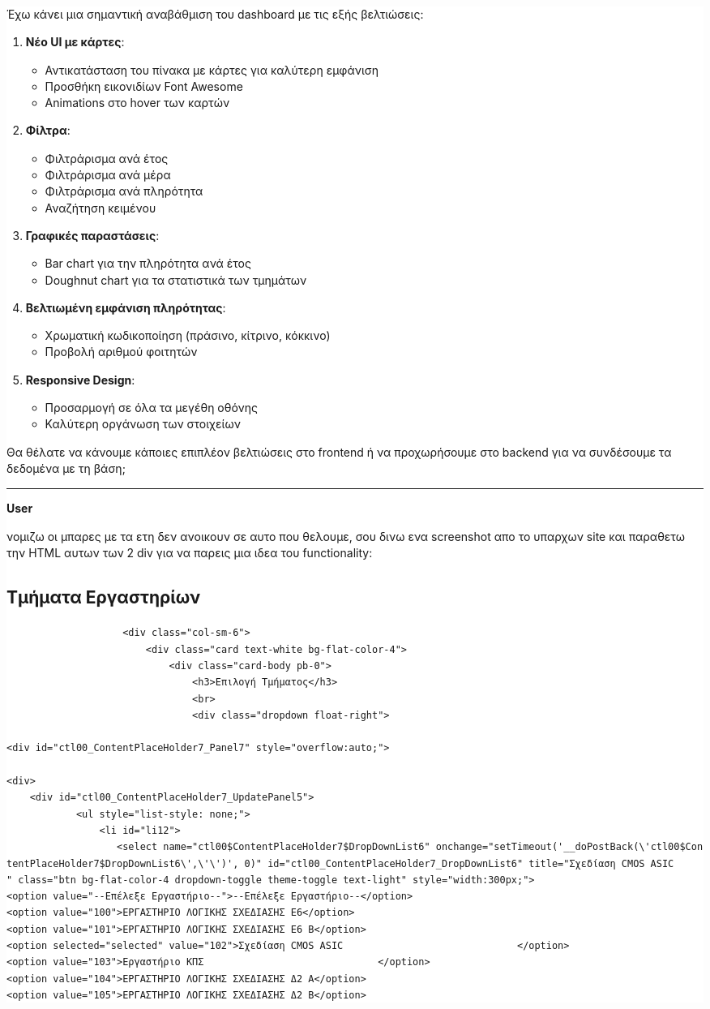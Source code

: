 Έχω κάνει μια σημαντική αναβάθμιση του dashboard με τις εξής βελτιώσεις:

1. **Νέο UI με κάρτες**:
   - Αντικατάσταση του πίνακα με κάρτες για καλύτερη εμφάνιση
   - Προσθήκη εικονιδίων Font Awesome
   - Animations στο hover των καρτών

2. **Φίλτρα**:
   - Φιλτράρισμα ανά έτος
   - Φιλτράρισμα ανά μέρα
   - Φιλτράρισμα ανά πληρότητα
   - Αναζήτηση κειμένου

3. **Γραφικές παραστάσεις**:
   - Bar chart για την πληρότητα ανά έτος
   - Doughnut chart για τα στατιστικά των τμημάτων

4. **Βελτιωμένη εμφάνιση πληρότητας**:
   - Χρωματική κωδικοποίηση (πράσινο, κίτρινο, κόκκινο)
   - Προβολή αριθμού φοιτητών

5. **Responsive Design**:
   - Προσαρμογή σε όλα τα μεγέθη οθόνης
   - Καλύτερη οργάνωση των στοιχείων

Θα θέλατε να κάνουμε κάποιες επιπλέον βελτιώσεις στο frontend ή να προχωρήσουμε στο backend για να συνδέσουμε τα δεδομένα με τη βάση;

---

**User**

νομιζω οι μπαρες με τα ετη δεν ανοικουν σε αυτο που θελουμε, σου δινω ενα screenshot απο το υπαρχων site και παραθετω την HTML αυτων των 2 div για να παρεις μια ιδεα του functionality:
<div class="content mt-3">
					<div class="panel" id="portfolio">
						<h2>Τμήματα Εργαστηρίων</h2>
						<div class="cleaner_h10"></div>

						<div class="col-sm-6">
					    	<div class="card text-white bg-flat-color-4">
					          	<div class="card-body pb-0">					 
									<h3>Επιλογή Τμήματος</h3>
									<br> 
									<div class="dropdown float-right">
									   	
	<div id="ctl00_ContentPlaceHolder7_Panel7" style="overflow:auto;">
	
    <div>
    	<div id="ctl00_ContentPlaceHolder7_UpdatePanel5">
		    	<ul style="list-style: none;">
		        	<li id="li12">
					   <select name="ctl00$ContentPlaceHolder7$DropDownList6" onchange="setTimeout('__doPostBack(\'ctl00$ContentPlaceHolder7$DropDownList6\',\'\')', 0)" id="ctl00_ContentPlaceHolder7_DropDownList6" title="Σχεδίαση CMOS ASIC								" class="btn bg-flat-color-4 dropdown-toggle theme-toggle text-light" style="width:300px;">
	<option value="--Επέλεξε Εργαστήριο--">--Επέλεξε Εργαστήριο--</option>
	<option value="100">ΕΡΓΑΣΤΗΡΙΟ ΛΟΓΙΚΗΣ ΣΧΕΔΙΑΣΗΣ Ε6</option>
	<option value="101">ΕΡΓΑΣΤΗΡΙΟ ΛΟΓΙΚΗΣ ΣΧΕΔΙΑΣΗΣ Ε6 Β</option>
	<option selected="selected" value="102">Σχεδίαση CMOS ASIC								</option>
	<option value="103">Εργαστήριο ΚΠΣ								</option>
	<option value="104">ΕΡΓΑΣΤΗΡΙΟ ΛΟΓΙΚΗΣ ΣΧΕΔΙΑΣΗΣ Δ2 A</option>
	<option value="105">ΕΡΓΑΣΤΗΡΙΟ ΛΟΓΙΚΗΣ ΣΧΕΔΙΑΣΗΣ Δ2 Β</option>

